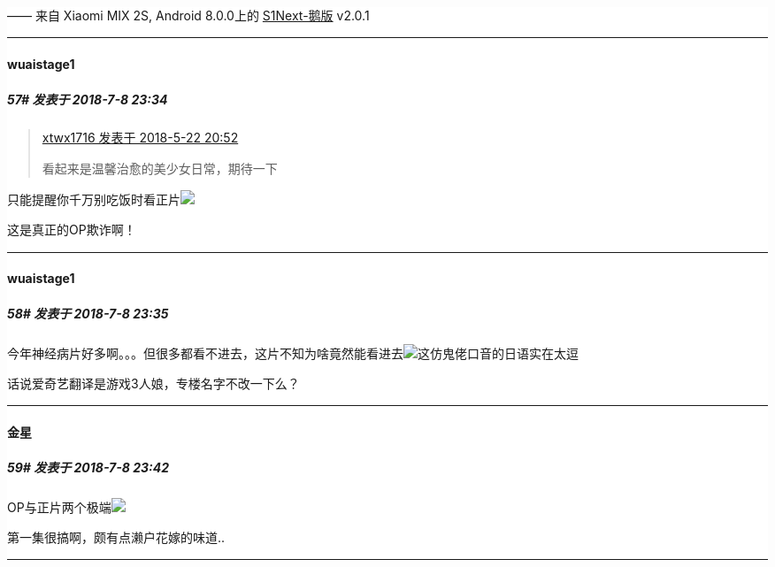 —— 来自 Xiaomi MIX 2S, Android 8.0.0上的 [S1Next-鹅版](https://github.com/ykrank/S1-Next/releases) v2.0.1







*****

####  wuaistage1  
##### 57#       发表于 2018-7-8 23:34



<blockquote><a href="httphttps://bbs.saraba1st.com/2b/forum.php?mod=redirect&amp;goto=findpost&amp;pid=39735262&amp;ptid=1577140" target="_blank">xtwx1716 发表于 2018-5-22 20:52</a>

看起来是温馨治愈的美少女日常，期待一下</blockquote>
只能提醒你千万别吃饭时看正片<img src="https://static.saraba1st.com/image/smiley/face2017/068.png" referrerpolicy="no-referrer">


这是真正的OP欺诈啊！







*****

####  wuaistage1  
##### 58#       发表于 2018-7-8 23:35




今年神经病片好多啊。。。但很多都看不进去，这片不知为啥竟然能看进去<img src="https://static.saraba1st.com/image/smiley/face2017/068.png" referrerpolicy="no-referrer">这仿鬼佬口音的日语实在太逗

话说爱奇艺翻译是游戏3人娘，专楼名字不改一下么？







*****

####  金星  
##### 59#       发表于 2018-7-8 23:42




OP与正片两个极端<img src="https://static.saraba1st.com/image/smiley/face2017/067.png" referrerpolicy="no-referrer">

第一集很搞啊，颇有点濑户花嫁的味道..







*****
